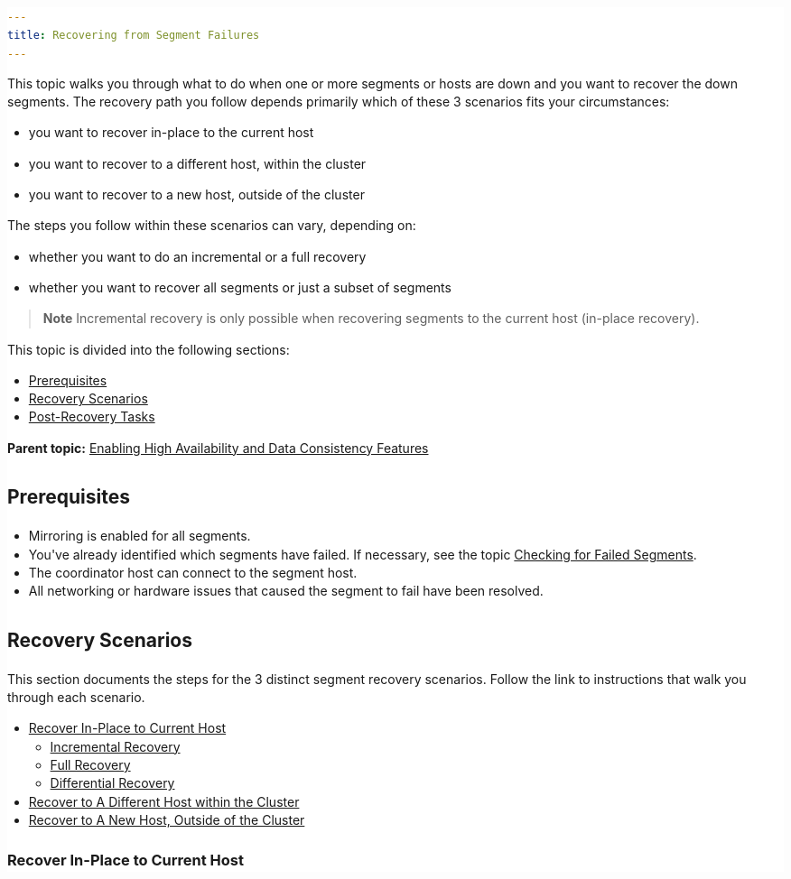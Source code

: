```yaml
---
title: Recovering from Segment Failures 
---
```


This topic walks you through what to do when one or more segments or hosts are down and you want to recover the down segments. The recovery path you follow depends primarily which of these 3 scenarios fits your circumstances:

-   you want to recover in-place to the current host

-   you want to recover to a different host, within the cluster

-   you want to recover to a new host, outside of the cluster


The steps you follow within these scenarios can vary, depending on:

-   whether you want to do an incremental or a full recovery

-   whether you want to recover all segments or just a subset of segments


> **Note** Incremental recovery is only possible when recovering segments to the current host \(in-place recovery\).

This topic is divided into the following sections:

-   [Prerequisites](#prepare_for_recovery)
-   [Recovery Scenarios](#recovery_scenarios)
-   [Post-Recovery Tasks](#post_recovery)

**Parent topic:** [Enabling High Availability and Data Consistency Features](../../highavail/topics/g-enabling-high-availability-features.html)

## <a id="prepare_for_recovery"></a>Prerequisites 

-   Mirroring is enabled for all segments.
-   You've already identified which segments have failed. If necessary, see the topic [Checking for Failed Segments](g-checking-for-failed-segments.html).
-   The coordinator host can connect to the segment host.
-   All networking or hardware issues that caused the segment to fail have been resolved.

## <a id="recovery_scenarios"></a>Recovery Scenarios 

This section documents the steps for the 3 distinct segment recovery scenarios. Follow the link to instructions that walk you through each scenario.

-   [Recover In-Place to Current Host](#same_host)
    -   [Incremental Recovery](#incremental)
    -   [Full Recovery](#full)
    -   [Differential Recovery](#differential)
-   [Recover to A Different Host within the Cluster](#different_host)
-   [Recover to A New Host, Outside of the Cluster](#new_host)

### <a id="same_host"></a>Recover In-Place to Current Host 
